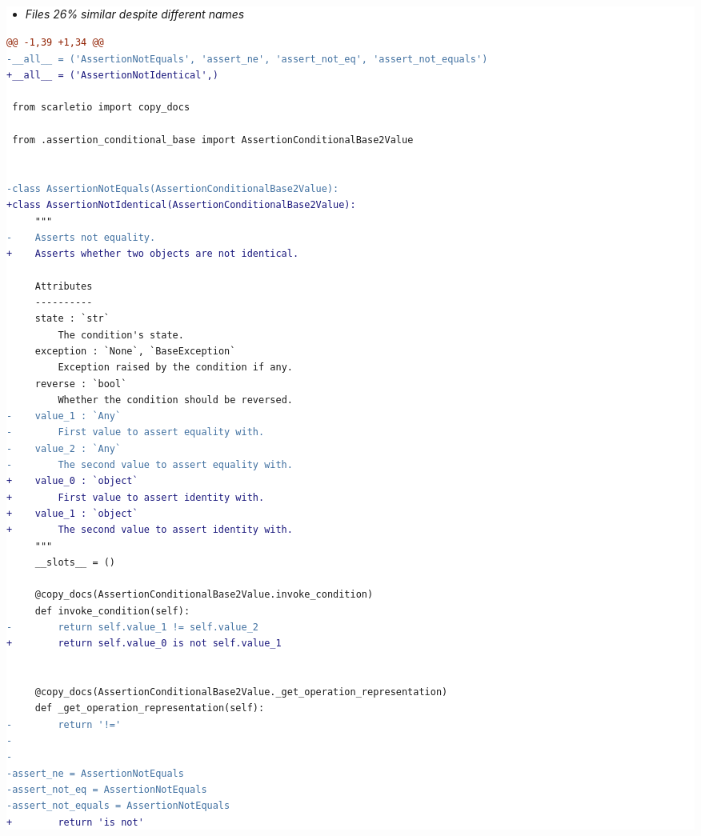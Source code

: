  * *Files 26% similar despite different names*

```diff
@@ -1,39 +1,34 @@
-__all__ = ('AssertionNotEquals', 'assert_ne', 'assert_not_eq', 'assert_not_equals')
+__all__ = ('AssertionNotIdentical',)
 
 from scarletio import copy_docs
 
 from .assertion_conditional_base import AssertionConditionalBase2Value
 
 
-class AssertionNotEquals(AssertionConditionalBase2Value):
+class AssertionNotIdentical(AssertionConditionalBase2Value):
     """
-    Asserts not equality.
+    Asserts whether two objects are not identical.
     
     Attributes
     ----------
     state : `str`
         The condition's state.
     exception : `None`, `BaseException`
         Exception raised by the condition if any.
     reverse : `bool`
         Whether the condition should be reversed.
-    value_1 : `Any`
-        First value to assert equality with.
-    value_2 : `Any`
-        The second value to assert equality with.
+    value_0 : `object`
+        First value to assert identity with.
+    value_1 : `object`
+        The second value to assert identity with.
     """
     __slots__ = ()
     
     @copy_docs(AssertionConditionalBase2Value.invoke_condition)
     def invoke_condition(self):
-        return self.value_1 != self.value_2
+        return self.value_0 is not self.value_1
     
     
     @copy_docs(AssertionConditionalBase2Value._get_operation_representation)
     def _get_operation_representation(self):
-        return '!='
-
-
-assert_ne = AssertionNotEquals
-assert_not_eq = AssertionNotEquals
-assert_not_equals = AssertionNotEquals
+        return 'is not'
```
